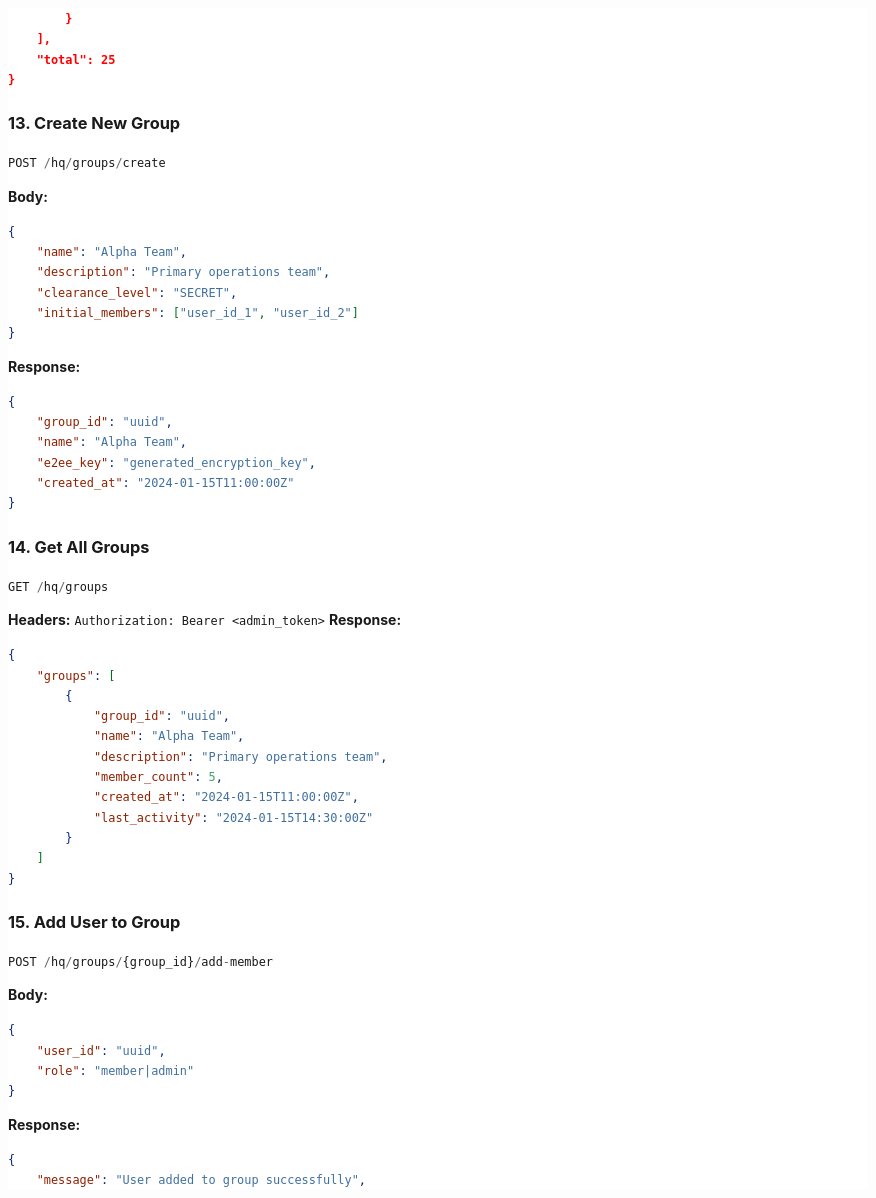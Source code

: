 ```json
        }
    ],
    "total": 25
}
```

### 13. Create New Group
```python
POST /hq/groups/create
```
**Body:** 
```json
{
    "name": "Alpha Team",
    "description": "Primary operations team",
    "clearance_level": "SECRET",
    "initial_members": ["user_id_1", "user_id_2"]
}
```
**Response:** 
```json
{
    "group_id": "uuid",
    "name": "Alpha Team",
    "e2ee_key": "generated_encryption_key",
    "created_at": "2024-01-15T11:00:00Z"
}
```

### 14. Get All Groups
```python
GET /hq/groups
```
**Headers:** `Authorization: Bearer <admin_token>`
**Response:** 
```json
{
    "groups": [
        {
            "group_id": "uuid",
            "name": "Alpha Team",
            "description": "Primary operations team",
            "member_count": 5,
            "created_at": "2024-01-15T11:00:00Z",
            "last_activity": "2024-01-15T14:30:00Z"
        }
    ]
}
```

### 15. Add User to Group
```python
POST /hq/groups/{group_id}/add-member
```
**Body:** 
```json
{
    "user_id": "uuid",
    "role": "member|admin"
}
```
**Response:** 
```json
{
    "message": "User added to group successfully",
```